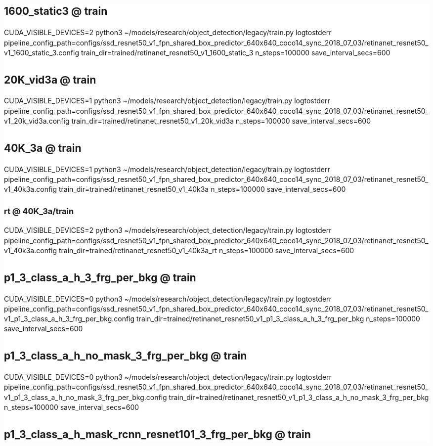 <a id="1600_static3___trai_n_"></a>
## 1600_static3       @ train

CUDA_VISIBLE_DEVICES=2 python3 ~/models/research/object_detection/legacy/train.py logtostderr pipeline_config_path=configs/ssd_resnet50_v1_fpn_shared_box_predictor_640x640_coco14_sync_2018_07_03/retinanet_resnet50_v1_1600_static_3.config train_dir=trained/retinanet_resnet50_v1_1600_static_3 n_steps=100000 save_interval_secs=600

<a id="20k_vid3a___trai_n_"></a>
## 20K_vid3a       @ train

CUDA_VISIBLE_DEVICES=1 python3 ~/models/research/object_detection/legacy/train.py logtostderr pipeline_config_path=configs/ssd_resnet50_v1_fpn_shared_box_predictor_640x640_coco14_sync_2018_07_03/retinanet_resnet50_v1_20k_vid3a.config train_dir=trained/retinanet_resnet50_v1_20k_vid3a n_steps=100000 save_interval_secs=600

<a id="40k_3a___trai_n_"></a>
## 40K_3a       @ train

CUDA_VISIBLE_DEVICES=1 python3 ~/models/research/object_detection/legacy/train.py logtostderr pipeline_config_path=configs/ssd_resnet50_v1_fpn_shared_box_predictor_640x640_coco14_sync_2018_07_03/retinanet_resnet50_v1_40k3a.config train_dir=trained/retinanet_resnet50_v1_40k3a n_steps=100000 save_interval_secs=600

<a id="rt___40k_3a_train_"></a>
### rt       @ 40K_3a/train

CUDA_VISIBLE_DEVICES=2 python3 ~/models/research/object_detection/legacy/train.py logtostderr pipeline_config_path=configs/ssd_resnet50_v1_fpn_shared_box_predictor_640x640_coco14_sync_2018_07_03/retinanet_resnet50_v1_40k3a.config train_dir=trained/retinanet_resnet50_v1_40k3a_rt n_steps=100000 save_interval_secs=600

<a id="p1_3_class_a_h_3_frg_per_bkg___trai_n_"></a>
## p1_3_class_a_h_3_frg_per_bkg       @ train

CUDA_VISIBLE_DEVICES=0 python3 ~/models/research/object_detection/legacy/train.py logtostderr pipeline_config_path=configs/ssd_resnet50_v1_fpn_shared_box_predictor_640x640_coco14_sync_2018_07_03/retinanet_resnet50_v1_p1_3_class_a_h_3_frg_per_bkg.config train_dir=trained/retinanet_resnet50_v1_p1_3_class_a_h_3_frg_per_bkg n_steps=100000 save_interval_secs=600

<a id="p1_3_class_a_h_no_mask_3_frg_per_bkg___trai_n_"></a>
## p1_3_class_a_h_no_mask_3_frg_per_bkg       @ train

CUDA_VISIBLE_DEVICES=0 python3 ~/models/research/object_detection/legacy/train.py logtostderr pipeline_config_path=configs/ssd_resnet50_v1_fpn_shared_box_predictor_640x640_coco14_sync_2018_07_03/retinanet_resnet50_v1_p1_3_class_a_h_no_mask_3_frg_per_bkg.config train_dir=trained/retinanet_resnet50_v1_p1_3_class_a_h_no_mask_3_frg_per_bkg n_steps=100000 save_interval_secs=600

<a id="p1_3_class_a_h_mask_rcnn_resnet101_3_frg_per_bkg___trai_n_"></a>
## p1_3_class_a_h_mask_rcnn_resnet101_3_frg_per_bkg       @ train
